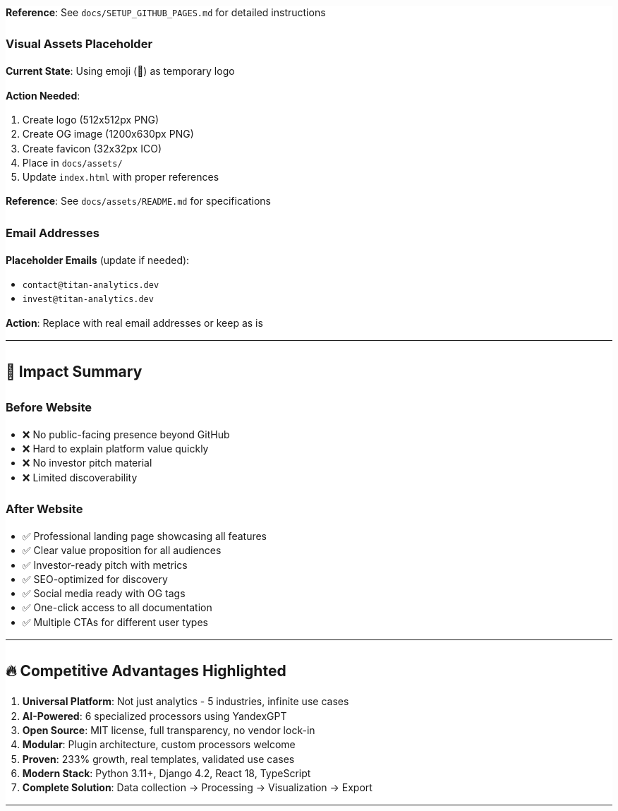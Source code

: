 **Reference**: See `docs/SETUP_GITHUB_PAGES.md` for detailed instructions

### Visual Assets Placeholder

**Current State**: Using emoji (🎯) as temporary logo

**Action Needed**:
1. Create logo (512x512px PNG)
2. Create OG image (1200x630px PNG)
3. Create favicon (32x32px ICO)
4. Place in `docs/assets/`
5. Update `index.html` with proper references

**Reference**: See `docs/assets/README.md` for specifications

### Email Addresses

**Placeholder Emails** (update if needed):
- `contact@titan-analytics.dev`
- `invest@titan-analytics.dev`

**Action**: Replace with real email addresses or keep as is

---

## 🎉 Impact Summary

### Before Website

- ❌ No public-facing presence beyond GitHub
- ❌ Hard to explain platform value quickly
- ❌ No investor pitch material
- ❌ Limited discoverability

### After Website

- ✅ Professional landing page showcasing all features
- ✅ Clear value proposition for all audiences
- ✅ Investor-ready pitch with metrics
- ✅ SEO-optimized for discovery
- ✅ Social media ready with OG tags
- ✅ One-click access to all documentation
- ✅ Multiple CTAs for different user types

---

## 🔥 Competitive Advantages Highlighted

1. **Universal Platform**: Not just analytics - 5 industries, infinite use cases
2. **AI-Powered**: 6 specialized processors using YandexGPT
3. **Open Source**: MIT license, full transparency, no vendor lock-in
4. **Modular**: Plugin architecture, custom processors welcome
5. **Proven**: 233% growth, real templates, validated use cases
6. **Modern Stack**: Python 3.11+, Django 4.2, React 18, TypeScript
7. **Complete Solution**: Data collection → Processing → Visualization → Export

---